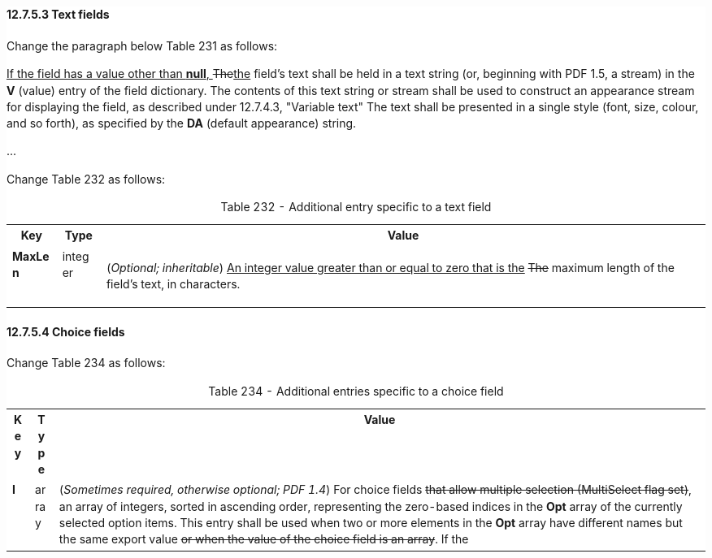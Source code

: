 <h4 id="H12.7.5.3">12.7.5.3 Text fields</h4>

<p class="location">Change the paragraph below Table 231 as follows:</p>

<p>
<ins onMouseEnter="mouseEnter(this)" data-issue="392">If the field has a value other than <b>null</b>, </ins>
<del onMouseEnter="mouseEnter(this)" data-issue="392">The</del><ins onMouseEnter="mouseEnter(this)" data-issue="392">the</ins> 
field’s text shall be held in a text string (or, beginning with PDF 1.5, a stream) in the <b>V</b> (value) entry of the field dictionary. 
The contents of this text string or stream shall be used to construct an appearance stream for displaying the field, as described under 12.7.4.3,
"Variable text" The text shall be presented in a single style (font, size, colour, and so forth), as specified by the <b>DA</b> (default
appearance) string.
</p>

<p>...</p>


<p class="location">Change Table 232 as follows:</p>

<table>
  <caption id="Table232">Table 232 - Additional entry specific to a text field</caption>
  <tr>
    <th>Key</th>
    <th>Type</th>
    <th>Value</th>
  </tr>
  <tr>
    <td><b>MaxLen</b></td>
    <td>integer</td>
    <td>
    <p>(<i>Optional; inheritable</i>) <ins onMouseEnter="mouseEnter(this)" data-issue="191" data-iso="approved">An integer value greater than or equal to zero that is the</ins>
        <del onMouseEnter="mouseEnter(this)" data-issue="191" data-iso="approved">The</del> maximum length of the field’s text, in characters.
    </p>
    </td>
  </tr>
</table>

<h4 id="H12.7.5.4">12.7.5.4 Choice fields</h4>

<p class="location">Change Table 234 as follows:</p>

<table>
  <caption id="Table234">Table 234 - Additional entries specific to a choice field</caption>
  <tr>
    <th>Key</th>
    <th>Type</th>
    <th>Value</th>
  </tr>
  <tr>
    <td><b>I</b></td>
    <td>array</td>
    <td>
      (<i>Sometimes required, otherwise optional; PDF 1.4</i>) For choice fields 
      <del onMouseEnter="mouseEnter(this)" data-issue="468">that allow multiple selection (MultiSelect flag set)</del>, an array of integers,
      sorted in ascending order, representing the zero-based indices in the <b>Opt</b> array of the currently selected option items. This 
      entry shall be used when two or more elements in the <b>Opt</b> array have different names but the same export value 
      <del onMouseEnter="mouseEnter(this)" data-issue="468">or when the value of the choice field is an array</del>. If the 